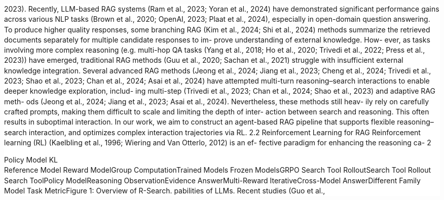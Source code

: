 2023). Recently, LLM-based RAG systems (Ram
et al., 2023; Yoran et al., 2024) have demonstrated
significant performance gains across various NLP
tasks (Brown et al., 2020; OpenAI, 2023; Plaat
et al., 2024), especially in open-domain question
answering. To produce higher quality responses,
some branching RAG (Kim et al., 2024; Shi et al.,
2024) methods summarize the retrieved documents
separately for multiple candidate responses to im-
prove understanding of external knowledge. How-
ever, as tasks involving more complex reasoning
(e.g. multi-hop QA tasks (Yang et al., 2018; Ho
et al., 2020; Trivedi et al., 2022; Press et al., 2023))
have emerged, traditional RAG methods (Guu et al.,
2020; Sachan et al., 2021) struggle with insufficient
external knowledge integration. Several advanced
RAG methods (Jeong et al., 2024; Jiang et al., 2023;
Cheng et al., 2024; Trivedi et al., 2023; Shao et al.,
2023; Chan et al., 2024; Asai et al., 2024) have
attempted multi-turn reasoning–search interactions
to enable deeper knowledge exploration, includ-
ing multi-step (Trivedi et al., 2023; Chan et al.,
2024; Shao et al., 2023) and adaptive RAG meth-
ods (Jeong et al., 2024; Jiang et al., 2023; Asai
et al., 2024). Nevertheless, these methods still heav-
ily rely on carefully crafted prompts, making them
difficult to scale and limiting the depth of inter-
action between search and reasoning. This often
results in suboptimal interaction. In our work, we
aim to construct an agent-based RAG pipeline that
supports flexible reasoning–search interaction, and
optimizes complex interaction trajectories via RL.
2.2 Reinforcement Learning for RAG
Reinforcement learning (RL) (Kaelbling et al.,
1996; Wiering and Van Otterlo, 2012) is an ef-
fective paradigm for enhancing the reasoning ca-
2

Policy
Model  KL  
Reference
Model
Reward
ModelGroup
ComputationTrained
Models
Frozen
ModelsGRPO
Search
Tool
RolloutSearch
Tool
Rollout
Search
ToolPolicy
ModelReasoning
ObservationEvidence
AnswerMulti-Reward
IterativeCross-Model
AnswerDifferent
Family Model
Task
MetricFigure 1: Overview of R-Search.
pabilities of LLMs. Recent studies (Guo et al.,